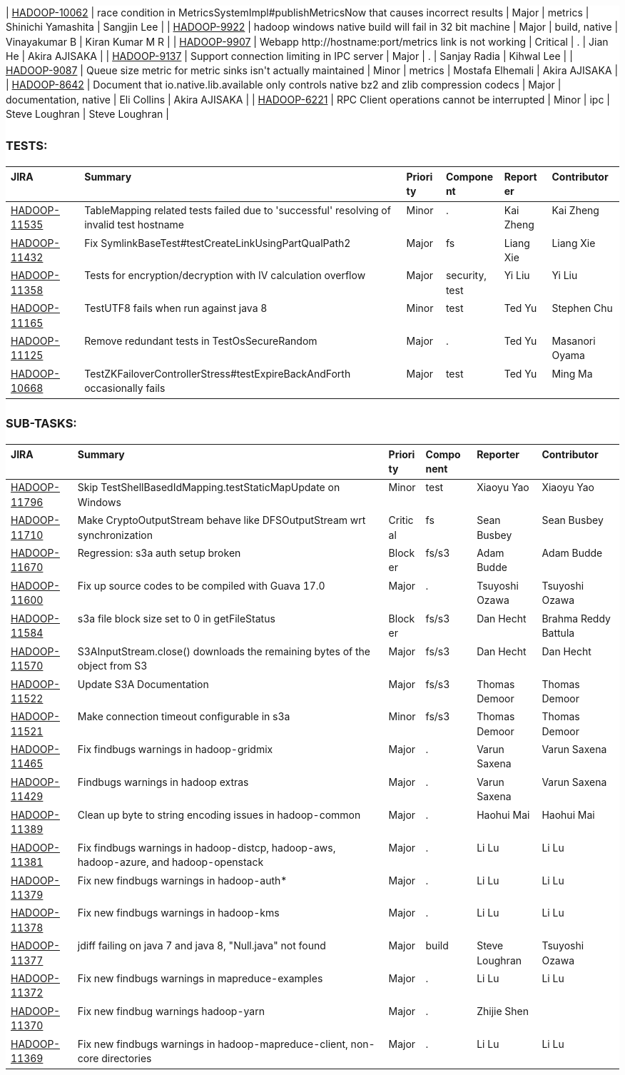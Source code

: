 | [HADOOP-10062](https://issues.apache.org/jira/browse/HADOOP-10062) | race condition in MetricsSystemImpl#publishMetricsNow that causes incorrect results |  Major | metrics | Shinichi Yamashita | Sangjin Lee |
| [HADOOP-9922](https://issues.apache.org/jira/browse/HADOOP-9922) | hadoop windows native build will fail in 32 bit machine |  Major | build, native | Vinayakumar B | Kiran Kumar M R |
| [HADOOP-9907](https://issues.apache.org/jira/browse/HADOOP-9907) | Webapp http://hostname:port/metrics  link is not working |  Critical | . | Jian He | Akira AJISAKA |
| [HADOOP-9137](https://issues.apache.org/jira/browse/HADOOP-9137) | Support connection limiting in IPC server |  Major | . | Sanjay Radia | Kihwal Lee |
| [HADOOP-9087](https://issues.apache.org/jira/browse/HADOOP-9087) | Queue size metric for metric sinks isn't actually maintained |  Minor | metrics | Mostafa Elhemali | Akira AJISAKA |
| [HADOOP-8642](https://issues.apache.org/jira/browse/HADOOP-8642) | Document that io.native.lib.available only controls native bz2 and zlib compression codecs |  Major | documentation, native | Eli Collins | Akira AJISAKA |
| [HADOOP-6221](https://issues.apache.org/jira/browse/HADOOP-6221) | RPC Client operations cannot be interrupted |  Minor | ipc | Steve Loughran | Steve Loughran |


### TESTS:

| JIRA | Summary | Priority | Component | Reporter | Contributor |
|:---- |:---- | :--- |:---- |:---- |:---- |
| [HADOOP-11535](https://issues.apache.org/jira/browse/HADOOP-11535) | TableMapping related tests failed due to 'successful' resolving of invalid test hostname |  Minor | . | Kai Zheng | Kai Zheng |
| [HADOOP-11432](https://issues.apache.org/jira/browse/HADOOP-11432) | Fix SymlinkBaseTest#testCreateLinkUsingPartQualPath2 |  Major | fs | Liang Xie | Liang Xie |
| [HADOOP-11358](https://issues.apache.org/jira/browse/HADOOP-11358) | Tests for encryption/decryption with IV calculation overflow |  Major | security, test | Yi Liu | Yi Liu |
| [HADOOP-11165](https://issues.apache.org/jira/browse/HADOOP-11165) | TestUTF8 fails when run against java 8 |  Minor | test | Ted Yu | Stephen Chu |
| [HADOOP-11125](https://issues.apache.org/jira/browse/HADOOP-11125) | Remove redundant tests in TestOsSecureRandom |  Major | . | Ted Yu | Masanori Oyama |
| [HADOOP-10668](https://issues.apache.org/jira/browse/HADOOP-10668) | TestZKFailoverControllerStress#testExpireBackAndForth occasionally fails |  Major | test | Ted Yu | Ming Ma |


### SUB-TASKS:

| JIRA | Summary | Priority | Component | Reporter | Contributor |
|:---- |:---- | :--- |:---- |:---- |:---- |
| [HADOOP-11796](https://issues.apache.org/jira/browse/HADOOP-11796) | Skip TestShellBasedIdMapping.testStaticMapUpdate on Windows |  Minor | test | Xiaoyu Yao | Xiaoyu Yao |
| [HADOOP-11710](https://issues.apache.org/jira/browse/HADOOP-11710) | Make CryptoOutputStream behave like DFSOutputStream wrt synchronization |  Critical | fs | Sean Busbey | Sean Busbey |
| [HADOOP-11670](https://issues.apache.org/jira/browse/HADOOP-11670) | Regression: s3a auth setup broken |  Blocker | fs/s3 | Adam Budde | Adam Budde |
| [HADOOP-11600](https://issues.apache.org/jira/browse/HADOOP-11600) | Fix up source codes to be compiled with Guava 17.0 |  Major | . | Tsuyoshi Ozawa | Tsuyoshi Ozawa |
| [HADOOP-11584](https://issues.apache.org/jira/browse/HADOOP-11584) | s3a file block size set to 0 in getFileStatus |  Blocker | fs/s3 | Dan Hecht | Brahma Reddy Battula |
| [HADOOP-11570](https://issues.apache.org/jira/browse/HADOOP-11570) | S3AInputStream.close() downloads the remaining bytes of the object from S3 |  Major | fs/s3 | Dan Hecht | Dan Hecht |
| [HADOOP-11522](https://issues.apache.org/jira/browse/HADOOP-11522) | Update S3A Documentation |  Major | fs/s3 | Thomas Demoor | Thomas Demoor |
| [HADOOP-11521](https://issues.apache.org/jira/browse/HADOOP-11521) | Make connection timeout configurable in s3a |  Minor | fs/s3 | Thomas Demoor | Thomas Demoor |
| [HADOOP-11465](https://issues.apache.org/jira/browse/HADOOP-11465) | Fix findbugs warnings in hadoop-gridmix |  Major | . | Varun Saxena | Varun Saxena |
| [HADOOP-11429](https://issues.apache.org/jira/browse/HADOOP-11429) | Findbugs warnings in hadoop extras |  Major | . | Varun Saxena | Varun Saxena |
| [HADOOP-11389](https://issues.apache.org/jira/browse/HADOOP-11389) | Clean up byte to string encoding issues in hadoop-common |  Major | . | Haohui Mai | Haohui Mai |
| [HADOOP-11381](https://issues.apache.org/jira/browse/HADOOP-11381) | Fix findbugs warnings in hadoop-distcp, hadoop-aws, hadoop-azure, and hadoop-openstack |  Major | . | Li Lu | Li Lu |
| [HADOOP-11379](https://issues.apache.org/jira/browse/HADOOP-11379) | Fix new findbugs warnings in hadoop-auth\* |  Major | . | Li Lu | Li Lu |
| [HADOOP-11378](https://issues.apache.org/jira/browse/HADOOP-11378) | Fix new findbugs warnings in hadoop-kms |  Major | . | Li Lu | Li Lu |
| [HADOOP-11377](https://issues.apache.org/jira/browse/HADOOP-11377) | jdiff failing on java 7 and java 8, "Null.java" not found |  Major | build | Steve Loughran | Tsuyoshi Ozawa |
| [HADOOP-11372](https://issues.apache.org/jira/browse/HADOOP-11372) | Fix new findbugs warnings in mapreduce-examples |  Major | . | Li Lu | Li Lu |
| [HADOOP-11370](https://issues.apache.org/jira/browse/HADOOP-11370) | Fix new findbug warnings hadoop-yarn |  Major | . | Zhijie Shen |  |
| [HADOOP-11369](https://issues.apache.org/jira/browse/HADOOP-11369) | Fix new findbugs warnings in hadoop-mapreduce-client, non-core directories |  Major | . | Li Lu | Li Lu |